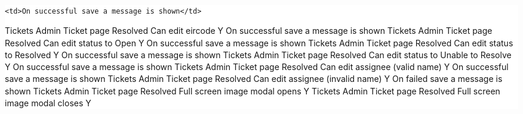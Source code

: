     <td>On successful save a message is shown</td>
</tr>
<tr>
    <td>Tickets</td>
    <td>Admin</td>
    <td>Ticket page Resolved</td>
    <td>Can edit eircode </td>
    <td>Y</td>
    <td>On successful save a message is shown</td>
</tr>
<tr>
    <td>Tickets</td>
    <td>Admin</td>
    <td>Ticket page Resolved</td>
    <td>Can edit status to Open</td>
    <td>Y</td>
    <td>On successful save a message is shown</td>
</tr>
<tr>
    <td>Tickets</td>
    <td>Admin</td>
    <td>Ticket page Resolved</td>
    <td>Can edit status to Resolved</td>
    <td>Y</td>
    <td>On successful save a message is shown</td>
</tr>
<tr>
    <td>Tickets</td>
    <td>Admin</td>
    <td>Ticket page Resolved</td>
    <td>Can edit status to Unable to Resolve</td>
    <td>Y</td>
    <td>On successful save a message is shown</td>
</tr>
<tr>
    <td>Tickets</td>
    <td>Admin</td>
    <td>Ticket page Resolved</td>
    <td>Can edit assignee (valid name)</td>
    <td>Y</td>
    <td>On successful save a message is shown</td>
</tr>
<tr>
    <td>Tickets</td>
    <td>Admin</td>
    <td>Ticket page Resolved</td>
    <td>Can edit assignee (invalid name)</td>
    <td>Y</td>
    <td>On failed save a message is shown</td>
</tr>
<tr>
    <td>Tickets</td>
    <td>Admin</td>
    <td>Ticket page Resolved</td>
    <td>Full screen image modal opens</td>
    <td>Y</td>
    <td></td>
</tr>
<tr>
    <td>Tickets</td>
    <td>Admin</td>
    <td>Ticket page Resolved</td>
    <td>Full screen image modal closes</td>
    <td>Y</td>